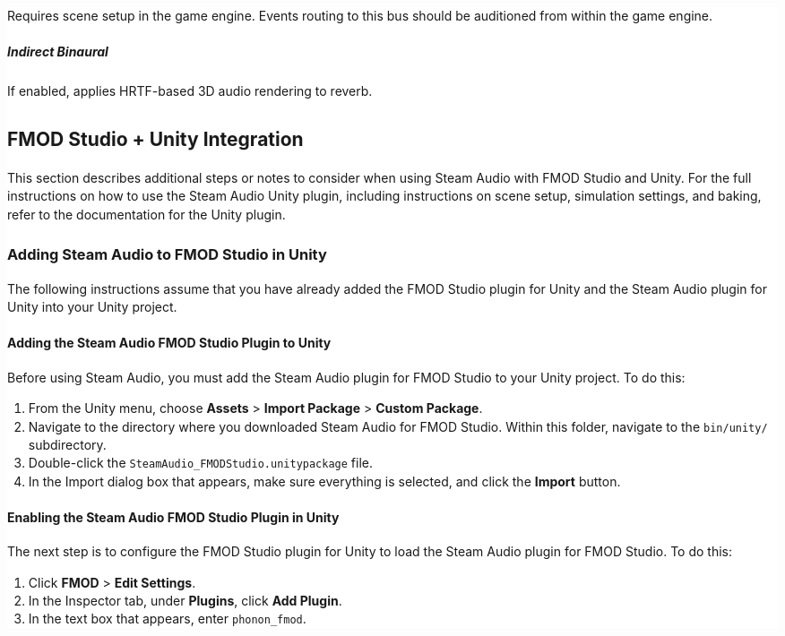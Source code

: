 Requires scene setup in the game engine. Events routing to this bus should be auditioned from within the game engine.

##### Indirect Binaural
If enabled, applies HRTF-based 3D audio rendering to reverb.


## FMOD Studio + Unity Integration
This section describes additional steps or notes to consider when using Steam Audio with FMOD Studio and Unity. For the
full instructions on how to use the Steam Audio Unity plugin, including instructions on scene setup, simulation
settings, and baking, refer to the documentation for the Unity plugin.

### Adding Steam Audio to FMOD Studio in Unity
The following instructions assume that you have already added the FMOD Studio plugin for Unity and the Steam Audio
plugin for Unity into your Unity project.

#### Adding the Steam Audio FMOD Studio Plugin to Unity
Before using Steam Audio, you must add the Steam Audio plugin for FMOD Studio to your Unity project. To do this:

1.  From the Unity menu, choose **Assets** > **Import Package** > **Custom Package**.
2.  Navigate to the directory where you downloaded Steam Audio for FMOD Studio. Within this folder, navigate to the 
    `bin/unity/` subdirectory.
3.  Double-click the `SteamAudio_FMODStudio.unitypackage` file.
4.  In the Import dialog box that appears, make sure everything is selected, and click the **Import** button.

#### Enabling the Steam Audio FMOD Studio Plugin in Unity
The next step is to configure the FMOD Studio plugin for Unity to load the Steam Audio plugin for FMOD Studio. To do
this:

1.	Click **FMOD** > **Edit Settings**.
2.	In the Inspector tab, under **Plugins**, click **Add Plugin**.
3.	In the text box that appears, enter `phonon_fmod`.

